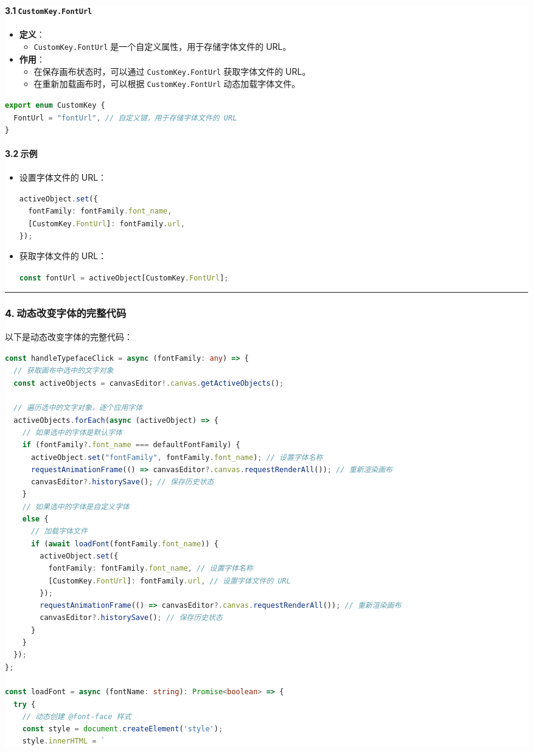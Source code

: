 #### **3.1 `CustomKey.FontUrl`**
- **定义**：
  - `CustomKey.FontUrl` 是一个自定义属性，用于存储字体文件的 URL。
- **作用**：
  - 在保存画布状态时，可以通过 `CustomKey.FontUrl` 获取字体文件的 URL。
  - 在重新加载画布时，可以根据 `CustomKey.FontUrl` 动态加载字体文件。

```typescript
export enum CustomKey {
  FontUrl = "fontUrl", // 自定义键，用于存储字体文件的 URL
}
```

#### **3.2 示例**
- 设置字体文件的 URL：
  ```typescript
  activeObject.set({
    fontFamily: fontFamily.font_name,
    [CustomKey.FontUrl]: fontFamily.url,
  });
  ```

- 获取字体文件的 URL：
  ```typescript
  const fontUrl = activeObject[CustomKey.FontUrl];
  ```

---

### **4. 动态改变字体的完整代码**

以下是动态改变字体的完整代码：

```typescript
const handleTypefaceClick = async (fontFamily: any) => {
  // 获取画布中选中的文字对象
  const activeObjects = canvasEditor!.canvas.getActiveObjects();

  // 遍历选中的文字对象，逐个应用字体
  activeObjects.forEach(async (activeObject) => {
    // 如果选中的字体是默认字体
    if (fontFamily?.font_name === defaultFontFamily) {
      activeObject.set("fontFamily", fontFamily.font_name); // 设置字体名称
      requestAnimationFrame(() => canvasEditor?.canvas.requestRenderAll()); // 重新渲染画布
      canvasEditor?.historySave(); // 保存历史状态
    } 
    // 如果选中的字体是自定义字体
    else {
      // 加载字体文件
      if (await loadFont(fontFamily.font_name)) {
        activeObject.set({
          fontFamily: fontFamily.font_name, // 设置字体名称
          [CustomKey.FontUrl]: fontFamily.url, // 设置字体文件的 URL
        });
        requestAnimationFrame(() => canvasEditor?.canvas.requestRenderAll()); // 重新渲染画布
        canvasEditor?.historySave(); // 保存历史状态
      }
    }
  });
};

const loadFont = async (fontName: string): Promise<boolean> => {
  try {
    // 动态创建 @font-face 样式
    const style = document.createElement('style');
    style.innerHTML = `
```